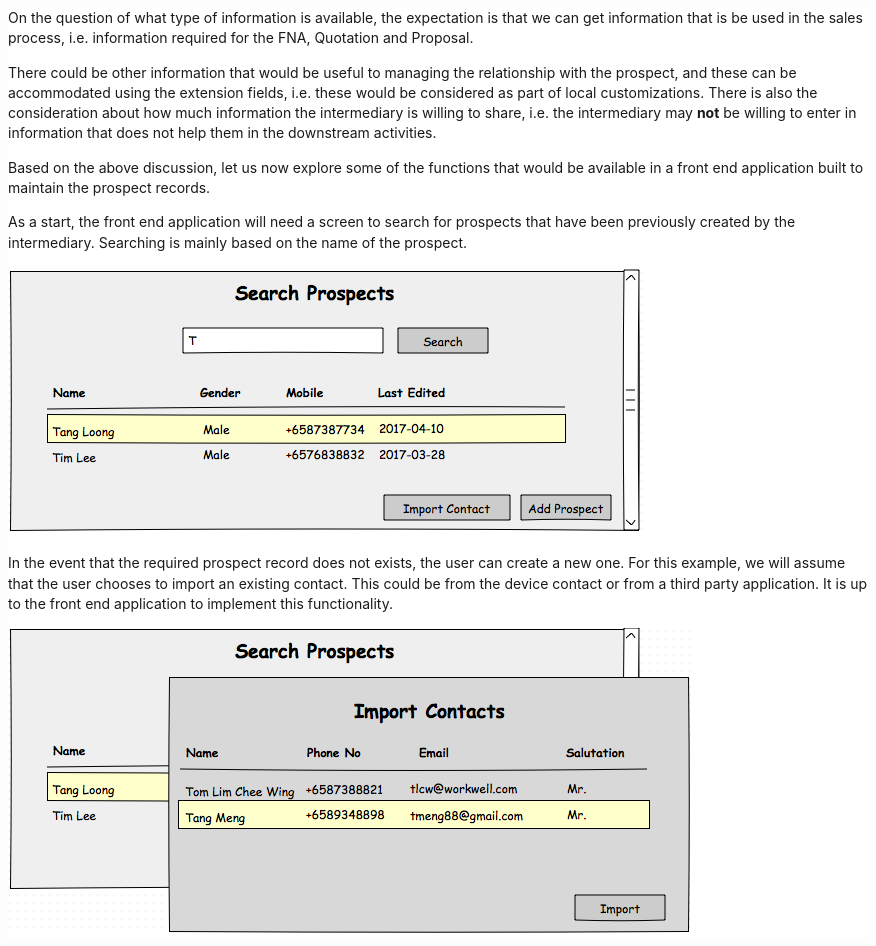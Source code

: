 On the question of what type of information  is available, the expectation is that we can get information that is be used in the sales process, i.e. information required for the FNA, Quotation and Proposal.

There could be other information that would be useful to managing the relationship with the prospect, and these can be accommodated using the extension fields, i.e. these would be considered as part of local customizations. There is also the consideration about how much information the intermediary is willing to share, i.e. the intermediary may **not** be willing to enter in information that does not help them in the downstream activities.

Based on the above discussion, let us now explore some of the functions that would be available in a front end application built to maintain the prospect records.

As a start, the front end application will need a screen to search for prospects that have been previously created by the intermediary. Searching is mainly based on the name of the prospect.

![](https://github.com/yitchoong/cloudapi/blob/master/assets/screens/prospect-search.png )

In the event that the required prospect record does not exists, the user can create a new one. For this example, we will assume that the user chooses to import an existing contact. This could be from the device contact or from a third party application. It is up to the front end application to implement this functionality.

![](https://github.com/yitchoong/cloudapi/blob/master/assets/screens/prospect-contact-import.png )
